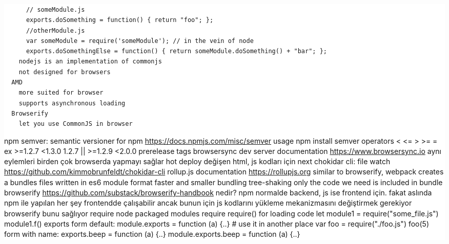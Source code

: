           // someModule.js
          exports.doSomething = function() { return "foo"; };
          //otherModule.js
          var someModule = require('someModule'); // in the vein of node    
          exports.doSomethingElse = function() { return someModule.doSomething() + "bar"; };
        nodejs is an implementation of commonjs
        not designed for browsers
      AMD
        more suited for browser
        supports asynchronous loading
      Browserify
        let you use CommonJS in browser
  npm semver: semantic versioner for npm
    https://docs.npmjs.com/misc/semver
    usage
      npm install semver
    operators
      < <= > >= =
    ex
      >=1.2.7 <1.3.0
      1.2.7 || >=1.2.9 <2.0.0
    prerelease tags
  browsersync dev server
    documentation
      https://www.browsersync.io
      aynı eylemleri birden çok browserda yapmayı sağlar
      hot deploy değişen html, js kodları için
    next
  chokidar cli: file watch
    https://github.com/kimmobrunfeldt/chokidar-cli
  rollup.js
    documentation
      https://rollupjs.org
      similar to browserify, webpack
      creates a bundles
      files written in es6 module format
      faster and smaller bundling
        tree-shaking
          only the code we need is included in bundle
  browserify
    https://github.com/substack/browserify-handbook
      nedir?
        npm normalde backend, js ise frontend için.
        fakat aslında npm ile yapılan her şey frontendde çalışabilir
        ancak bunun için js kodlarını yükleme mekanizmasını değiştirmek gerekiyor
        browserify bunu sağlıyor
      require
      node packaged modules
        require
          require() for loading code
          let module1 = require("some_file.js")
          module1.f()
        exports
          form default:
            module.exports = function (a) {..}
            # use it in another place
            var foo = require("./foo.js")
            foo(5)
          form with name:
            exports.beep = function (a) {..}
            module.exports.beep = function (a) {..}